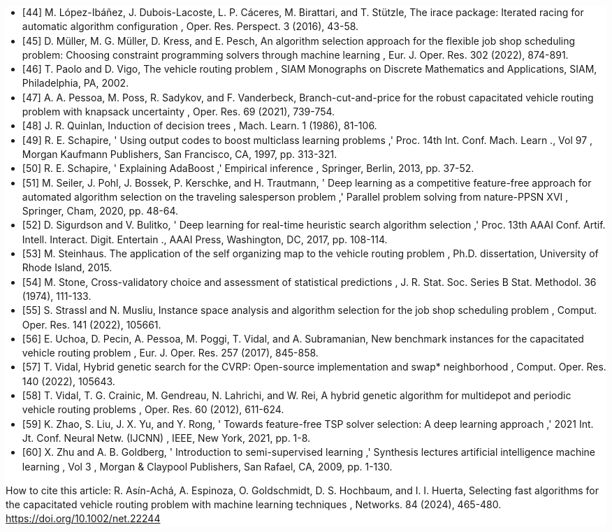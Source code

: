 - [44] M. López-Ibáñez, J. Dubois-Lacoste, L. P. Cáceres, M. Birattari, and T. Stützle, The irace package: Iterated racing for automatic algorithm configuration , Oper. Res. Perspect. 3 (2016), 43-58.
- [45] D. Müller, M. G. Müller, D. Kress, and E. Pesch, An algorithm selection approach for the flexible job shop scheduling problem: Choosing constraint programming solvers through machine learning , Eur. J. Oper. Res. 302 (2022), 874-891.
- [46] T. Paolo and D. Vigo, The vehicle routing problem , SIAM Monographs on Discrete Mathematics and Applications, SIAM, Philadelphia, PA, 2002.
- [47] A. A. Pessoa, M. Poss, R. Sadykov, and F. Vanderbeck, Branch-cut-and-price for the robust capacitated vehicle routing problem with knapsack uncertainty , Oper. Res. 69 (2021), 739-754.
- [48] J. R. Quinlan, Induction of decision trees , Mach. Learn. 1 (1986), 81-106.
- [49] R. E. Schapire, ' Using output codes to boost multiclass learning problems ,' Proc. 14th Int. Conf. Mach. Learn ., Vol 97 , Morgan Kaufmann Publishers, San Francisco, CA, 1997, pp. 313-321.
- [50] R. E. Schapire, ' Explaining AdaBoost ,' Empirical inference , Springer, Berlin, 2013, pp. 37-52.
- [51] M. Seiler, J. Pohl, J. Bossek, P. Kerschke, and H. Trautmann, ' Deep learning as a competitive feature-free approach for automated algorithm selection on the traveling salesperson problem ,' Parallel problem solving from nature-PPSN XVI , Springer, Cham, 2020, pp. 48-64.
- [52] D. Sigurdson and V. Bulitko, ' Deep learning for real-time heuristic search algorithm selection ,' Proc. 13th AAAI Conf. Artif. Intell. Interact. Digit. Entertain ., AAAI Press, Washington, DC, 2017, pp. 108-114.
- [53] M. Steinhaus. The application of the self organizing map to the vehicle routing problem , Ph.D. dissertation, University of Rhode Island, 2015.
- [54] M. Stone, Cross-validatory choice and assessment of statistical predictions , J. R. Stat. Soc. Series B Stat. Methodol. 36 (1974), 111-133.
- [55] S. Strassl and N. Musliu, Instance space analysis and algorithm selection for the job shop scheduling problem , Comput. Oper. Res. 141 (2022), 105661.
- [56] E. Uchoa, D. Pecin, A. Pessoa, M. Poggi, T. Vidal, and A. Subramanian, New benchmark instances for the capacitated vehicle routing problem , Eur. J. Oper. Res. 257 (2017), 845-858.
- [57] T. Vidal, Hybrid genetic search for the CVRP: Open-source implementation and swap* neighborhood , Comput. Oper. Res. 140 (2022), 105643.
- [58] T. Vidal, T. G. Crainic, M. Gendreau, N. Lahrichi, and W. Rei, A hybrid genetic algorithm for multidepot and periodic vehicle routing problems , Oper. Res. 60 (2012), 611-624.
- [59] K. Zhao, S. Liu, J. X. Yu, and Y. Rong, ' Towards feature-free TSP solver selection: A deep learning approach ,' 2021 Int. Jt. Conf. Neural Netw. (IJCNN) , IEEE, New York, 2021, pp. 1-8.
- [60] X. Zhu and A. B. Goldberg, ' Introduction to semi-supervised learning ,' Synthesis lectures artificial intelligence machine learning , Vol 3 , Morgan &amp; Claypool Publishers, San Rafael, CA, 2009, pp. 1-130.

How to cite this article: R. Asín-Achá, A. Espinoza, O. Goldschmidt, D. S. Hochbaum, and I. I. Huerta, Selecting fast algorithms for the capacitated vehicle routing problem with machine learning techniques , Networks. 84 (2024), 465-480. https://doi.org/10.1002/net.22244